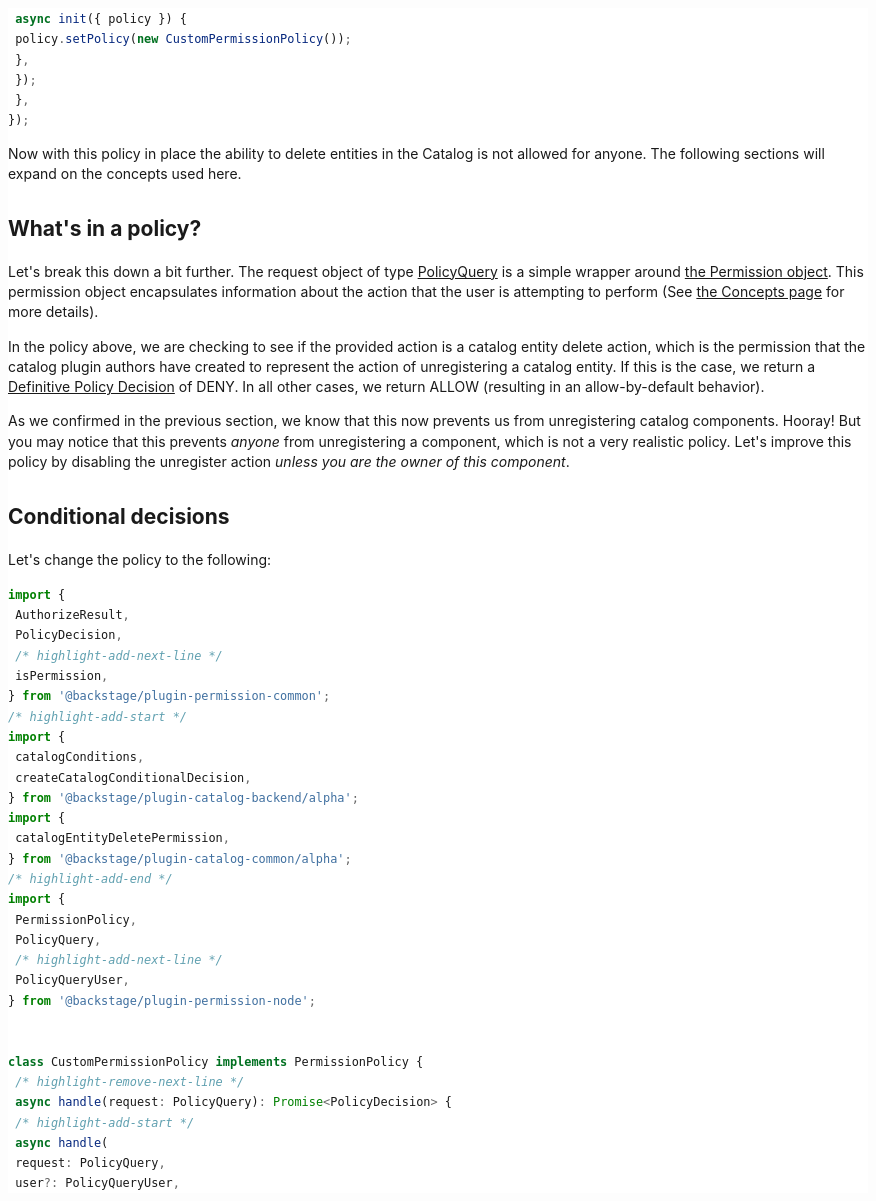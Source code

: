 ```ts title="packages/backend/src/extensions/permissionsPolicyExtension.ts"
 async init({ policy }) {
 policy.setPolicy(new CustomPermissionPolicy());
 },
 });
 },
});
```

Now with this policy in place the ability to delete entities in the Catalog is not allowed for anyone. The following sections will expand on the concepts used here.

## What's in a policy?

Let's break this down a bit further. The request object of type [PolicyQuery](https://backstage.io/docs/reference/plugin-permission-node.policyquery) is a simple wrapper around [the Permission object](https://backstage.io/docs/reference/plugin-permission-common.permission). This permission object encapsulates information about the action that the user is attempting to perform (See [the Concepts page](./concepts.md) for more details).

In the policy above, we are checking to see if the provided action is a catalog entity delete action, which is the permission that the catalog plugin authors have created to represent the action of unregistering a catalog entity. If this is the case, we return a [Definitive Policy Decision](https://backstage.io/docs/reference/plugin-permission-common.definitivepolicydecision) of DENY. In all other cases, we return ALLOW (resulting in an allow-by-default behavior).

As we confirmed in the previous section, we know that this now prevents us from unregistering catalog components. Hooray! But you may notice that this prevents _anyone_ from unregistering a component, which is not a very realistic policy. Let's improve this policy by disabling the unregister action _unless you are the owner of this component_.

## Conditional decisions

Let's change the policy to the following:

```ts
import {
 AuthorizeResult,
 PolicyDecision,
 /* highlight-add-next-line */
 isPermission,
} from '@backstage/plugin-permission-common';
/* highlight-add-start */
import {
 catalogConditions,
 createCatalogConditionalDecision,
} from '@backstage/plugin-catalog-backend/alpha';
import {
 catalogEntityDeletePermission,
} from '@backstage/plugin-catalog-common/alpha';
/* highlight-add-end */
import {
 PermissionPolicy,
 PolicyQuery,
 /* highlight-add-next-line */
 PolicyQueryUser,
} from '@backstage/plugin-permission-node';


class CustomPermissionPolicy implements PermissionPolicy {
 /* highlight-remove-next-line */
 async handle(request: PolicyQuery): Promise<PolicyDecision> {
 /* highlight-add-start */
 async handle(
 request: PolicyQuery,
 user?: PolicyQueryUser,
```